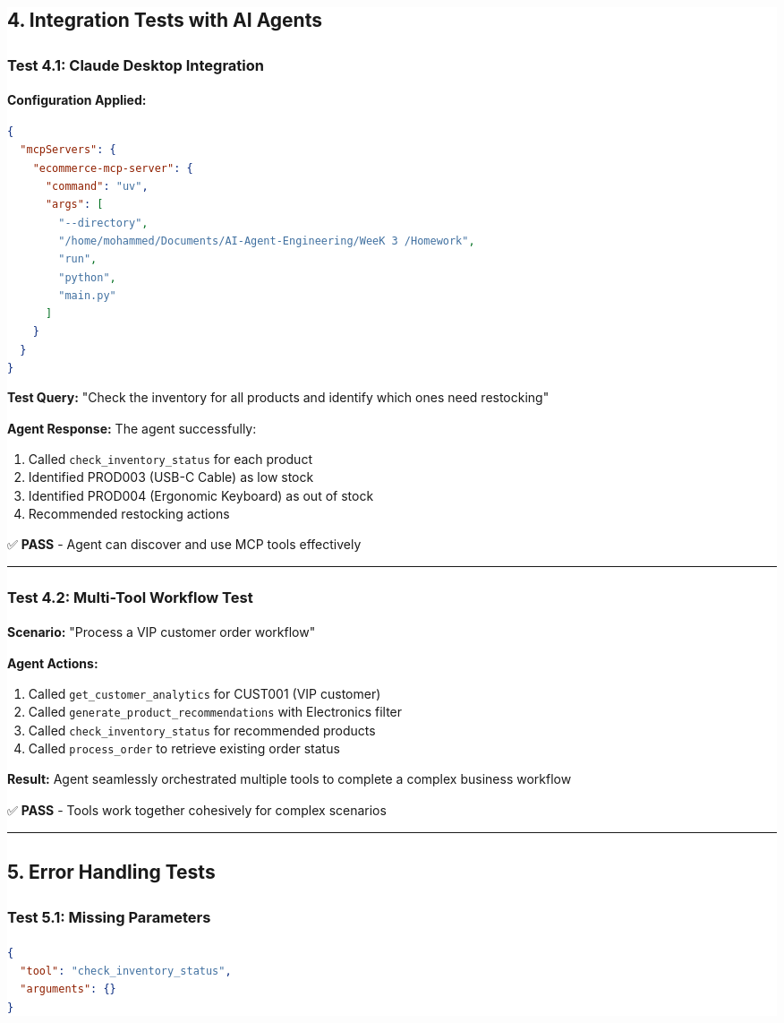 
## 4. Integration Tests with AI Agents

### Test 4.1: Claude Desktop Integration

**Configuration Applied:**
```json
{
  "mcpServers": {
    "ecommerce-mcp-server": {
      "command": "uv",
      "args": [
        "--directory",
        "/home/mohammed/Documents/AI-Agent-Engineering/WeeK 3 /Homework",
        "run",
        "python",
        "main.py"
      ]
    }
  }
}
```

**Test Query:** "Check the inventory for all products and identify which ones need restocking"

**Agent Response:** The agent successfully:
1. Called `check_inventory_status` for each product
2. Identified PROD003 (USB-C Cable) as low stock
3. Identified PROD004 (Ergonomic Keyboard) as out of stock
4. Recommended restocking actions

✅ **PASS** - Agent can discover and use MCP tools effectively

---

### Test 4.2: Multi-Tool Workflow Test

**Scenario:** "Process a VIP customer order workflow"

**Agent Actions:**
1. Called `get_customer_analytics` for CUST001 (VIP customer)
2. Called `generate_product_recommendations` with Electronics filter
3. Called `check_inventory_status` for recommended products
4. Called `process_order` to retrieve existing order status

**Result:** Agent seamlessly orchestrated multiple tools to complete a complex business workflow

✅ **PASS** - Tools work together cohesively for complex scenarios

---

## 5. Error Handling Tests

### Test 5.1: Missing Parameters
```json
{
  "tool": "check_inventory_status",
  "arguments": {}
}
```
